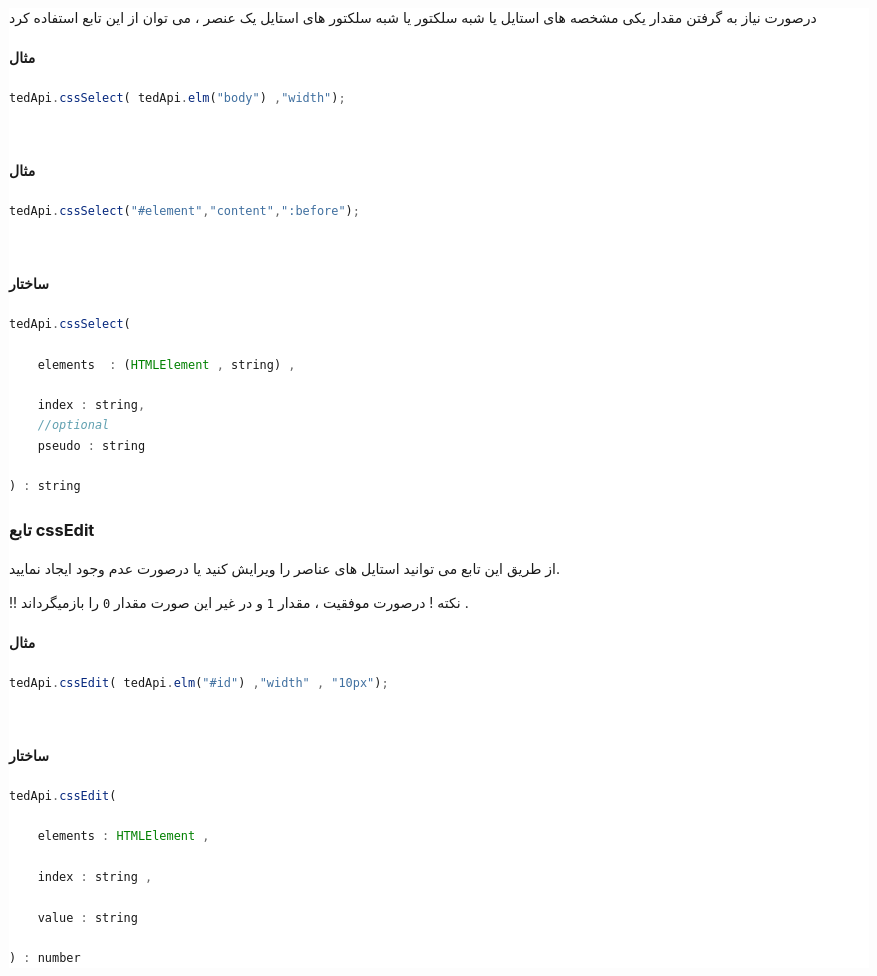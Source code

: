 درصورت نیاز به گرفتن مقدار یکی مشخصه های استایل یا شبه سلکتور یا شبه سلکتور های استایل یک عنصر ، می توان از این تابع استفاده کرد


#### مثال
```javascript
tedApi.cssSelect( tedApi.elm("body") ,"width");
```
<br/>


#### مثال
```javascript
tedApi.cssSelect("#element","content",":before");
```
<br/>

#### ساختار
```javascript
tedApi.cssSelect(
 
    elements  : (HTMLElement , string) ,

    index : string,
    //optional
    pseudo : string
      
) : string
```

### تابع cssEdit

از طریق این تابع می توانید استایل های عناصر را ویرایش کنید یا درصورت عدم وجود ایجاد نمایید.

!! نکته
! درصورت موفقیت ، مقدار `1` و در غیر این صورت مقدار `0` را بازمیگرداند .

#### مثال
```javascript
tedApi.cssEdit( tedApi.elm("#id") ,"width" , "10px");
```
<br/>

#### ساختار
```javascript
tedApi.cssEdit(
 
    elements : HTMLElement ,

    index : string ,

    value : string
      
) : number
```
